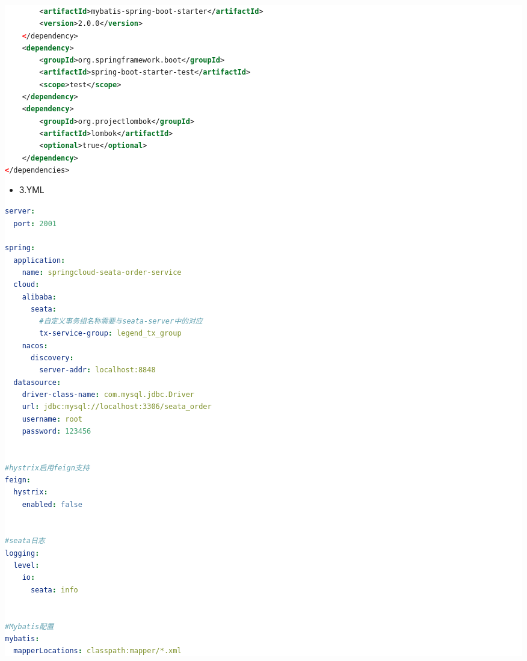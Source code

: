 ```xml
        <artifactId>mybatis-spring-boot-starter</artifactId>
        <version>2.0.0</version>
    </dependency>
    <dependency>
        <groupId>org.springframework.boot</groupId>
        <artifactId>spring-boot-starter-test</artifactId>
        <scope>test</scope>
    </dependency>
    <dependency>
        <groupId>org.projectlombok</groupId>
        <artifactId>lombok</artifactId>
        <optional>true</optional>
    </dependency>
</dependencies>
```

- 3.YML
```yaml
server:
  port: 2001

spring:
  application:
    name: springcloud-seata-order-service
  cloud:
    alibaba:
      seata:
        #自定义事务组名称需要与seata-server中的对应
        tx-service-group: legend_tx_group
    nacos:
      discovery:
        server-addr: localhost:8848
  datasource:
    driver-class-name: com.mysql.jdbc.Driver
    url: jdbc:mysql://localhost:3306/seata_order
    username: root
    password: 123456


#hystrix启用feign支持
feign:
  hystrix:
    enabled: false


#seata日志
logging:
  level:
    io:
      seata: info


#Mybatis配置
mybatis:
  mapperLocations: classpath:mapper/*.xml
```
